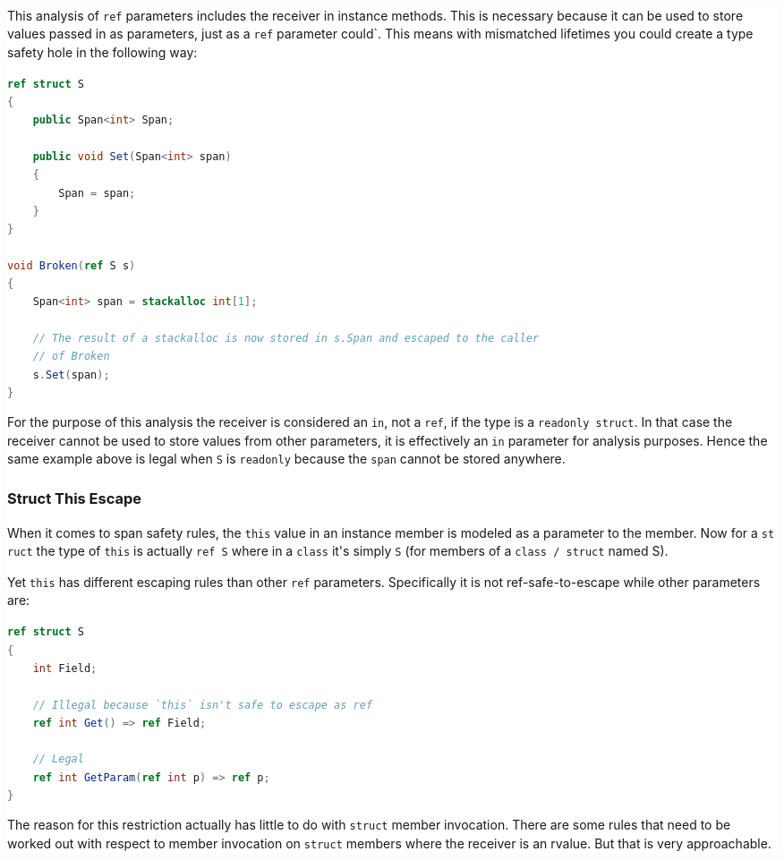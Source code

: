 This analysis of `ref` parameters includes the receiver in instance methods. This is necessary because it can be used to store values passed in as parameters, just as a `ref` parameter could`. This means with mismatched lifetimes you could create a type safety hole in the following way:

```csharp
ref struct S
{
    public Span<int> Span;

    public void Set(Span<int> span)
    {
        Span = span;
    }
}

void Broken(ref S s)
{
    Span<int> span = stackalloc int[1];

    // The result of a stackalloc is now stored in s.Span and escaped to the caller
    // of Broken
    s.Set(span); 
}
```

For the purpose of this analysis the receiver is considered an `in`, not a `ref`, if the type is a `readonly struct`. In that case the receiver cannot be used to store values from other parameters, it is effectively an `in` parameter for analysis purposes. Hence the same example above is legal when `S` is `readonly` because the `span` cannot be stored anywhere.

### Struct This Escape
When it comes to span safety rules, the `this` value in an instance member is modeled as a parameter to the member. Now for a `struct` the type of `this` is actually `ref S` where in a `class` it's simply `S` (for members of a `class / struct` named S). 

Yet `this` has different escaping rules than other `ref` parameters. Specifically it is not ref-safe-to-escape while other parameters are:

```csharp
ref struct S
{ 
    int Field;

    // Illegal because `this` isn't safe to escape as ref
    ref int Get() => ref Field;

    // Legal
    ref int GetParam(ref int p) => ref p;
}
```

The reason for this restriction actually has little to do with `struct` member invocation. There are some rules that need to be worked out with respect to member invocation on `struct` members where the receiver is an rvalue. But that is very approachable. 

